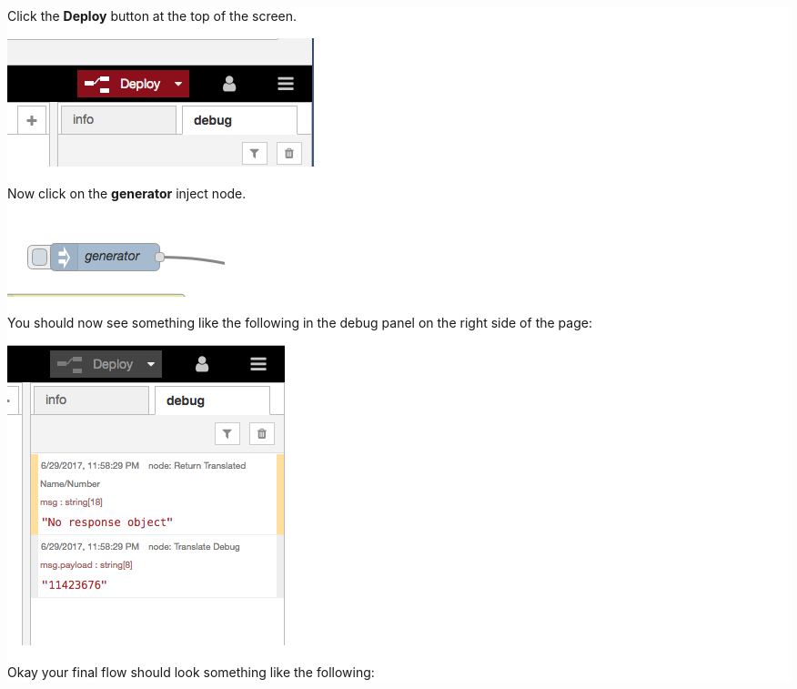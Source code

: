 Click the **Deploy** button at the top of the screen.

![Architecture Overview](/images/deploy-button.png)

Now click on the **generator** inject node.

![Architecture Overview](/images/inject-generator-node.png)

You should now see something like the following in the debug panel on the right side of the page:

![Architecture Overview](/images/generator-flow-debug.png)

Okay your final flow should look something like the following:
